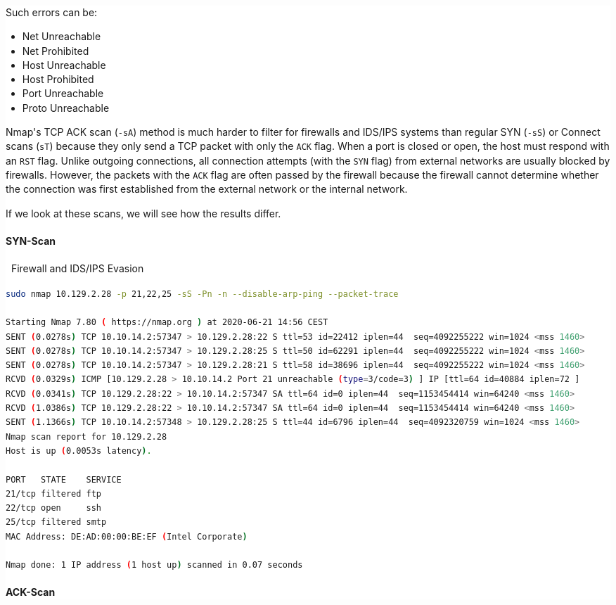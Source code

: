 Such errors can be:

- Net Unreachable
- Net Prohibited
- Host Unreachable
- Host Prohibited
- Port Unreachable
- Proto Unreachable

Nmap's TCP ACK scan (`-sA`) method is much harder to filter for firewalls and IDS/IPS systems than regular SYN (`-sS`) or Connect scans (`sT`) because they only send a TCP packet with only the `ACK` flag. When a port is closed or open, the host must respond with an `RST` flag. Unlike outgoing connections, all connection attempts (with the `SYN` flag) from external networks are usually blocked by firewalls. However, the packets with the `ACK` flag are often passed by the firewall because the firewall cannot determine whether the connection was first established from the external network or the internal network.

If we look at these scans, we will see how the results differ.
#### SYN-Scan

  Firewall and IDS/IPS Evasion

```bash
sudo nmap 10.129.2.28 -p 21,22,25 -sS -Pn -n --disable-arp-ping --packet-trace

Starting Nmap 7.80 ( https://nmap.org ) at 2020-06-21 14:56 CEST
SENT (0.0278s) TCP 10.10.14.2:57347 > 10.129.2.28:22 S ttl=53 id=22412 iplen=44  seq=4092255222 win=1024 <mss 1460>
SENT (0.0278s) TCP 10.10.14.2:57347 > 10.129.2.28:25 S ttl=50 id=62291 iplen=44  seq=4092255222 win=1024 <mss 1460>
SENT (0.0278s) TCP 10.10.14.2:57347 > 10.129.2.28:21 S ttl=58 id=38696 iplen=44  seq=4092255222 win=1024 <mss 1460>
RCVD (0.0329s) ICMP [10.129.2.28 > 10.10.14.2 Port 21 unreachable (type=3/code=3) ] IP [ttl=64 id=40884 iplen=72 ]
RCVD (0.0341s) TCP 10.129.2.28:22 > 10.10.14.2:57347 SA ttl=64 id=0 iplen=44  seq=1153454414 win=64240 <mss 1460>
RCVD (1.0386s) TCP 10.129.2.28:22 > 10.10.14.2:57347 SA ttl=64 id=0 iplen=44  seq=1153454414 win=64240 <mss 1460>
SENT (1.1366s) TCP 10.10.14.2:57348 > 10.129.2.28:25 S ttl=44 id=6796 iplen=44  seq=4092320759 win=1024 <mss 1460>
Nmap scan report for 10.129.2.28
Host is up (0.0053s latency).

PORT   STATE    SERVICE
21/tcp filtered ftp
22/tcp open     ssh
25/tcp filtered smtp
MAC Address: DE:AD:00:00:BE:EF (Intel Corporate)

Nmap done: 1 IP address (1 host up) scanned in 0.07 seconds
```

#### ACK-Scan
